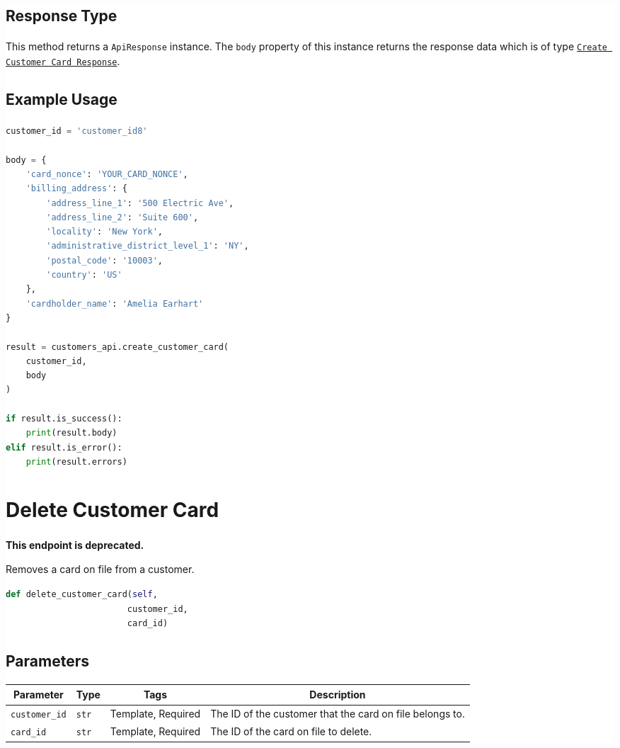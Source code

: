 ## Response Type

This method returns a `ApiResponse` instance. The `body` property of this instance returns the response data which is of type [`Create Customer Card Response`](../../doc/models/create-customer-card-response.md).

## Example Usage

```python
customer_id = 'customer_id8'

body = {
    'card_nonce': 'YOUR_CARD_NONCE',
    'billing_address': {
        'address_line_1': '500 Electric Ave',
        'address_line_2': 'Suite 600',
        'locality': 'New York',
        'administrative_district_level_1': 'NY',
        'postal_code': '10003',
        'country': 'US'
    },
    'cardholder_name': 'Amelia Earhart'
}

result = customers_api.create_customer_card(
    customer_id,
    body
)

if result.is_success():
    print(result.body)
elif result.is_error():
    print(result.errors)
```


# Delete Customer Card

**This endpoint is deprecated.**

Removes a card on file from a customer.

```python
def delete_customer_card(self,
                        customer_id,
                        card_id)
```

## Parameters

| Parameter | Type | Tags | Description |
|  --- | --- | --- | --- |
| `customer_id` | `str` | Template, Required | The ID of the customer that the card on file belongs to. |
| `card_id` | `str` | Template, Required | The ID of the card on file to delete. |
